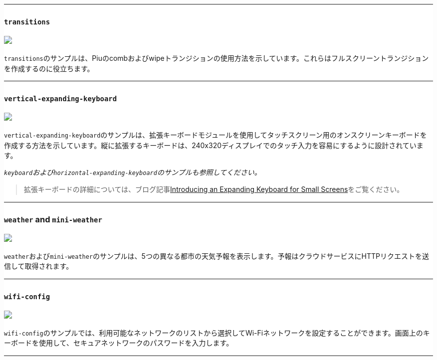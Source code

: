 ***

### `transitions`

![](http://www.moddable.com/assets/piu-gifs/transitions.gif)

`transitions`のサンプルは、Piuのcombおよびwipeトランジションの使用方法を示しています。これらはフルスクリーントランジションを作成するのに役立ちます。

***

### `vertical-expanding-keyboard`

![](http://www.moddable.com/assets/piu-gifs/vertical-expanding-keyboard.gif)

`vertical-expanding-keyboard`のサンプルは、拡張キーボードモジュールを使用してタッチスクリーン用のオンスクリーンキーボードを作成する方法を示しています。縦に拡張するキーボードは、240x320ディスプレイでのタッチ入力を容易にするように設計されています。

*`keyboard`および`horizontal-expanding-keyboard`のサンプルも参照してください。*

> 拡張キーボードの詳細については、ブログ記事[Introducing an Expanding Keyboard for Small Screens](https://blog.moddable.com/blog/expanding-keyboard/)をご覧ください。

***

### `weather` and `mini-weather`

![](http://www.moddable.com/assets/piu-gifs/weather.gif)

`weather`および`mini-weather`のサンプルは、5つの異なる都市の天気予報を表示します。予報はクラウドサービスにHTTPリクエストを送信して取得されます。

***

### `wifi-config`

![](http://www.moddable.com/assets/piu-gifs/wifi-config.gif)

`wifi-config`のサンプルでは、利用可能なネットワークのリストから選択してWi-Fiネットワークを設定することができます。画面上のキーボードを使用して、セキュアネットワークのパスワードを入力します。

***
